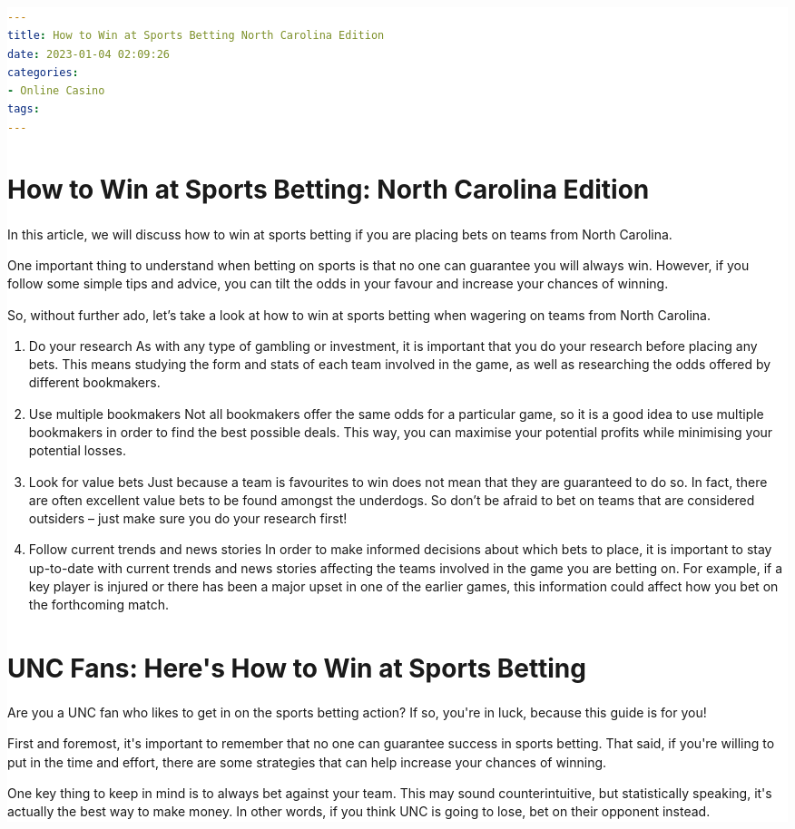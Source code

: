 ```yaml
---
title: How to Win at Sports Betting North Carolina Edition 
date: 2023-01-04 02:09:26
categories:
- Online Casino
tags:
---
```



#  How to Win at Sports Betting: North Carolina Edition 

In this article, we will discuss how to win at sports betting if you are placing bets on teams from North Carolina.

One important thing to understand when betting on sports is that no one can guarantee you will always win. However, if you follow some simple tips and advice, you can tilt the odds in your favour and increase your chances of winning.

So, without further ado, let’s take a look at how to win at sports betting when wagering on teams from North Carolina.

1. Do your research
As with any type of gambling or investment, it is important that you do your research before placing any bets. This means studying the form and stats of each team involved in the game, as well as researching the odds offered by different bookmakers.

2. Use multiple bookmakers
Not all bookmakers offer the same odds for a particular game, so it is a good idea to use multiple bookmakers in order to find the best possible deals. This way, you can maximise your potential profits while minimising your potential losses.

3. Look for value bets
Just because a team is favourites to win does not mean that they are guaranteed to do so. In fact, there are often excellent value bets to be found amongst the underdogs. So don’t be afraid to bet on teams that are considered outsiders – just make sure you do your research first!

4. Follow current trends and news stories 
In order to make informed decisions about which bets to place, it is important to stay up-to-date with current trends and news stories affecting the teams involved in the game you are betting on. For example, if a key player is injured or there has been a major upset in one of the earlier games, this information could affect how you bet on the forthcoming match.

#  UNC Fans: Here's How to Win at Sports Betting 

Are you a UNC fan who likes to get in on the sports betting action? If so, you're in luck, because this guide is for you!

First and foremost, it's important to remember that no one can guarantee success in sports betting. That said, if you're willing to put in the time and effort, there are some strategies that can help increase your chances of winning.

One key thing to keep in mind is to always bet against your team. This may sound counterintuitive, but statistically speaking, it's actually the best way to make money. In other words, if you think UNC is going to lose, bet on their opponent instead.
